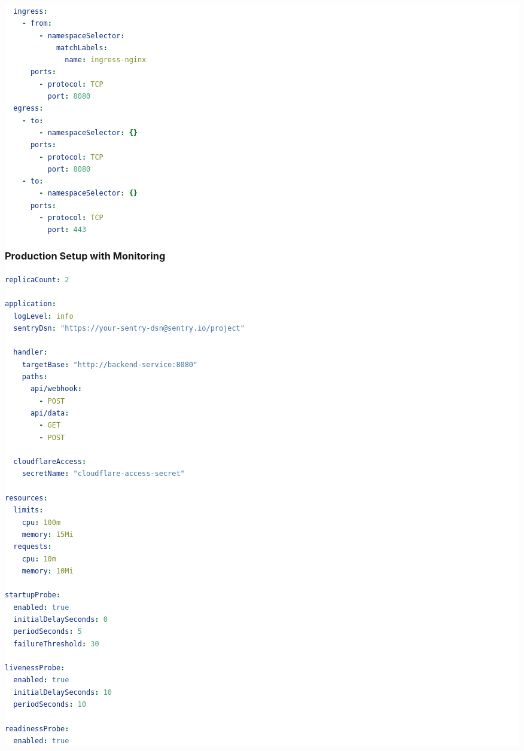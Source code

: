 ```yaml
  ingress:
    - from:
        - namespaceSelector:
            matchLabels:
              name: ingress-nginx
      ports:
        - protocol: TCP
          port: 8080
  egress:
    - to:
        - namespaceSelector: {}
      ports:
        - protocol: TCP
          port: 8080
    - to:
        - namespaceSelector: {}
      ports:
        - protocol: TCP
          port: 443
```

### Production Setup with Monitoring

```yaml
replicaCount: 2

application:
  logLevel: info
  sentryDsn: "https://your-sentry-dsn@sentry.io/project"

  handler:
    targetBase: "http://backend-service:8080"
    paths:
      api/webhook:
        - POST
      api/data:
        - GET
        - POST

  cloudflareAccess:
    secretName: "cloudflare-access-secret"

resources:
  limits:
    cpu: 100m
    memory: 15Mi
  requests:
    cpu: 10m
    memory: 10Mi

startupProbe:
  enabled: true
  initialDelaySeconds: 0
  periodSeconds: 5
  failureThreshold: 30

livenessProbe:
  enabled: true
  initialDelaySeconds: 10
  periodSeconds: 10

readinessProbe:
  enabled: true
```